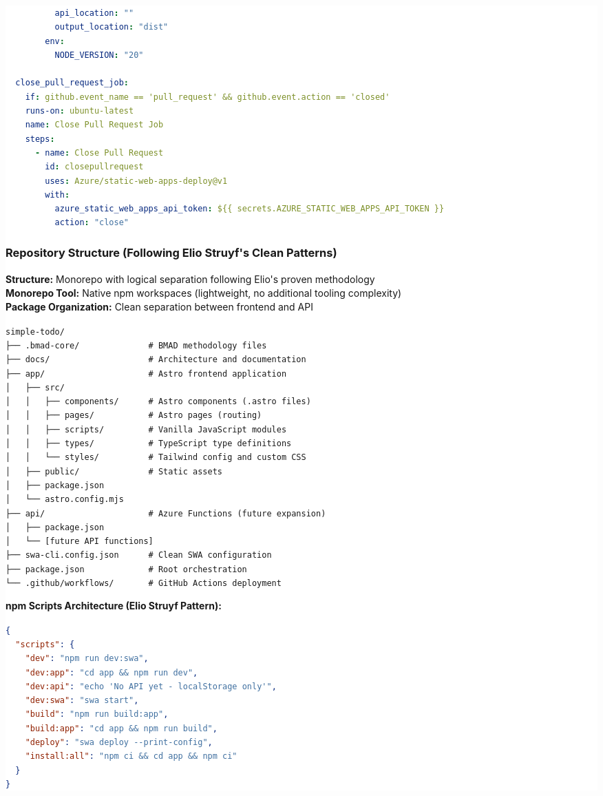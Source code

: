 ```yaml
          api_location: ""
          output_location: "dist"
        env:
          NODE_VERSION: "20"

  close_pull_request_job:
    if: github.event_name == 'pull_request' && github.event.action == 'closed'
    runs-on: ubuntu-latest
    name: Close Pull Request Job
    steps:
      - name: Close Pull Request
        id: closepullrequest
        uses: Azure/static-web-apps-deploy@v1
        with:
          azure_static_web_apps_api_token: ${{ secrets.AZURE_STATIC_WEB_APPS_API_TOKEN }}
          action: "close"
```

### Repository Structure (Following Elio Struyf's Clean Patterns)

**Structure:** Monorepo with logical separation following Elio's proven methodology  
**Monorepo Tool:** Native npm workspaces (lightweight, no additional tooling complexity)  
**Package Organization:** Clean separation between frontend and API

```
simple-todo/
├── .bmad-core/              # BMAD methodology files
├── docs/                    # Architecture and documentation
├── app/                     # Astro frontend application
│   ├── src/
│   │   ├── components/      # Astro components (.astro files)
│   │   ├── pages/           # Astro pages (routing)
│   │   ├── scripts/         # Vanilla JavaScript modules
│   │   ├── types/           # TypeScript type definitions
│   │   └── styles/          # Tailwind config and custom CSS
│   ├── public/              # Static assets
│   ├── package.json
│   └── astro.config.mjs
├── api/                     # Azure Functions (future expansion)
│   ├── package.json
│   └── [future API functions]
├── swa-cli.config.json      # Clean SWA configuration
├── package.json             # Root orchestration
└── .github/workflows/       # GitHub Actions deployment
```

**npm Scripts Architecture (Elio Struyf Pattern):**
```json
{
  "scripts": {
    "dev": "npm run dev:swa",
    "dev:app": "cd app && npm run dev",
    "dev:api": "echo 'No API yet - localStorage only'",
    "dev:swa": "swa start",
    "build": "npm run build:app",
    "build:app": "cd app && npm run build",
    "deploy": "swa deploy --print-config",
    "install:all": "npm ci && cd app && npm ci"
  }
}
```
